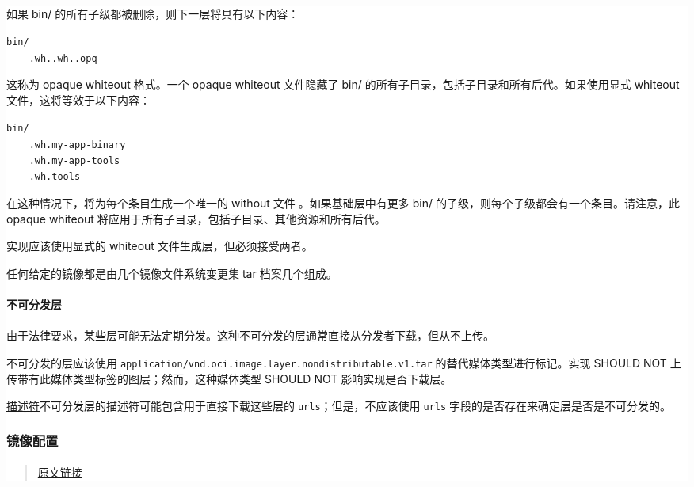 如果 bin/ 的所有子级都被删除，则下一层将具有以下内容：

```
bin/
	.wh..wh..opq
```

这称为 opaque whiteout 格式。一个 opaque whiteout 文件隐藏了 bin/ 的所有子目录，包括子目录和所有后代。如果使用显式 whiteout 文件，这将等效于以下内容：

```
bin/
	.wh.my-app-binary
	.wh.my-app-tools
	.wh.tools
```

在这种情况下，将为每个条目生成一个唯一的 without 文件 。如果基础层中有更多 bin/ 的子级，则每个子级都会有一个条目。请注意，此 opaque whiteout 将应用于所有子目录，包括子目录、其他资源和所有后代。

实现应该使用显式的 whiteout 文件生成层，但必须接受两者。

任何给定的镜像都是由几个镜像文件系统变更集 tar 档案几个组成。

[libarchive-tar]: https://github.com/libarchive/libarchive/wiki/ManPageTar5#POSIX_ustar_Archives
[gnu-tar-standard]: http://www.gnu.org/software/tar/manual/html_node/Standard.html
[rfc1952_2]: https://tools.ietf.org/html/rfc1952
[tar-archive]: https://en.wikipedia.org/wiki/Tar_(computing)

#### 不可分发层

由于法律要求，某些层可能无法定期分发。这种不可分发的层通常直接从分发者下载，但从不上传。

不可分发的层应该使用 `application/vnd.oci.image.layer.nondistributable.v1.tar` 的替代媒体类型进行标记。实现 SHOULD NOT 上传带有此媒体类型标签的图层；然而，这种媒体类型 SHOULD NOT 影响实现是否下载层。

[描述符](#内容描述符)不可分发层的描述符可能包含用于直接下载这些层的 `urls`；但是，不应该使用 `urls` 字段的是否存在来确定层是否是不可分发的。

### 镜像配置

> [原文链接](https://github.com/opencontainers/image-spec/blob/v1.0.2/config.md)

